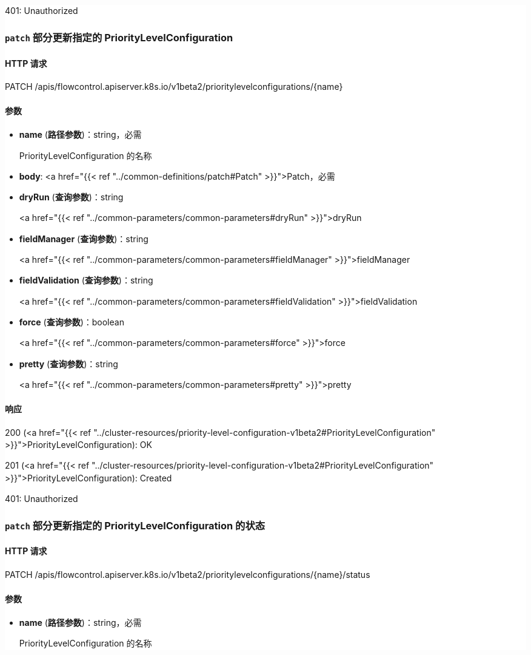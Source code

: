 401: Unauthorized


### `patch` 部分更新指定的 PriorityLevelConfiguration

#### HTTP 请求

PATCH /apis/flowcontrol.apiserver.k8s.io/v1beta2/prioritylevelconfigurations/{name}


#### 参数

- **name** (**路径参数**)：string，必需
  
  PriorityLevelConfiguration 的名称

- **body**: <a href="{{< ref "../common-definitions/patch#Patch" >}}">Patch</a>，必需

- **dryRun** (**查询参数**)：string
  
  <a href="{{< ref "../common-parameters/common-parameters#dryRun" >}}">dryRun</a>

- **fieldManager** (**查询参数**)：string
  
  <a href="{{< ref "../common-parameters/common-parameters#fieldManager" >}}">fieldManager</a>

- **fieldValidation** (**查询参数**)：string
  
  <a href="{{< ref "../common-parameters/common-parameters#fieldValidation" >}}">fieldValidation</a>

- **force** (**查询参数**)：boolean
  
  <a href="{{< ref "../common-parameters/common-parameters#force" >}}">force</a>

- **pretty** (**查询参数**)：string
  
  <a href="{{< ref "../common-parameters/common-parameters#pretty" >}}">pretty</a>


#### 响应

200 (<a href="{{< ref "../cluster-resources/priority-level-configuration-v1beta2#PriorityLevelConfiguration" >}}">PriorityLevelConfiguration</a>): OK

201 (<a href="{{< ref "../cluster-resources/priority-level-configuration-v1beta2#PriorityLevelConfiguration" >}}">PriorityLevelConfiguration</a>): Created

401: Unauthorized


### `patch` 部分更新指定的 PriorityLevelConfiguration 的状态

#### HTTP 请求

PATCH /apis/flowcontrol.apiserver.k8s.io/v1beta2/prioritylevelconfigurations/{name}/status


#### 参数

- **name** (**路径参数**)：string，必需
  
  PriorityLevelConfiguration 的名称
